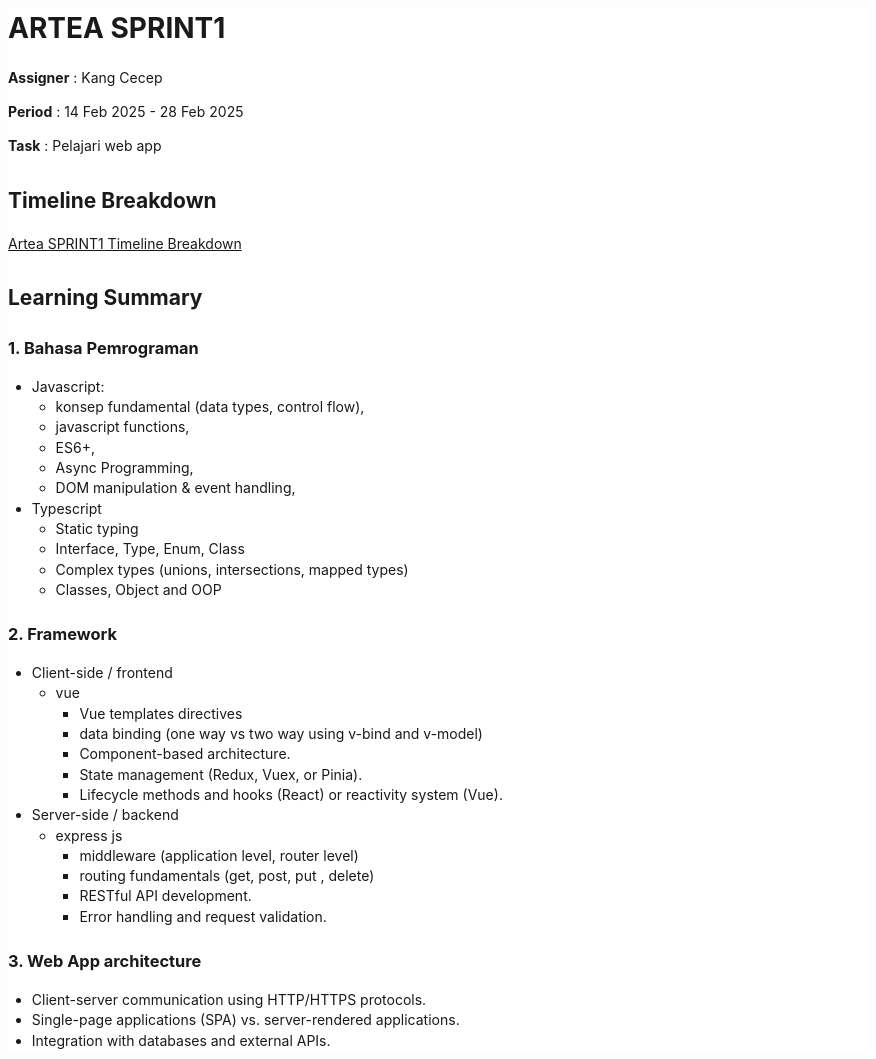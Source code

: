 # ARTEA SPRINT1

**Assigner** : Kang Cecep

**Period** : 14 Feb 2025 - 28 Feb 2025

**Task** : Pelajari web app

## Timeline Breakdown

[Artea SPRINT1 Timeline Breakdown](https://www.notion.so/msultonet-changer/18f2b15f7adc817082faca7c032fcdd0?v=18f2b15f7adc81f3bd4b000ccbe8ced4&pvs=4)

## Learning Summary

### 1. Bahasa Pemrograman

- Javascript:
  - konsep fundamental (data types, control flow),
  - javascript functions,
  - ES6+,
  - Async Programming,
  - DOM manipulation & event handling,
- Typescript
  - Static typing
  - Interface, Type, Enum, Class
  - Complex types (unions, intersections, mapped types)
  - Classes, Object and OOP

### 2. Framework

- Client-side / frontend
  - vue
    - Vue templates directives
    - data binding (one way vs two way using v-bind and v-model)
    - Component-based architecture.
    - State management (Redux, Vuex, or Pinia).
    - Lifecycle methods and hooks (React) or reactivity system (Vue).
- Server-side / backend
  - express js
    - middleware (application level, router level)
    - routing fundamentals (get, post, put , delete)
    - RESTful API development.
    - Error handling and request validation.

### 3. Web App architecture

- Client-server communication using HTTP/HTTPS protocols.
- Single-page applications (SPA) vs. server-rendered applications.
- Integration with databases and external APIs.
